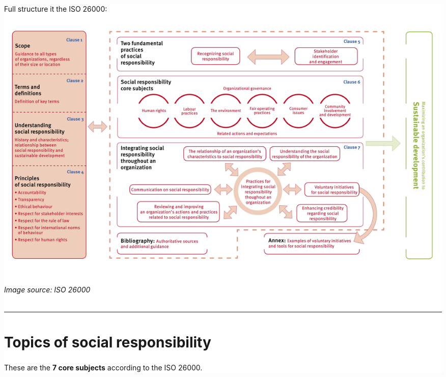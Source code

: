 <div class="col">

Full structure it the ISO 26000:

![height:300px](images/pt02_slide28_img1_iso26000schematicoverview.jpg)

###### Image source: ISO 26000

</div>
</div>

---

# Topics of social responsibility

These are the **7 core subjects** according to the ISO 26000.
